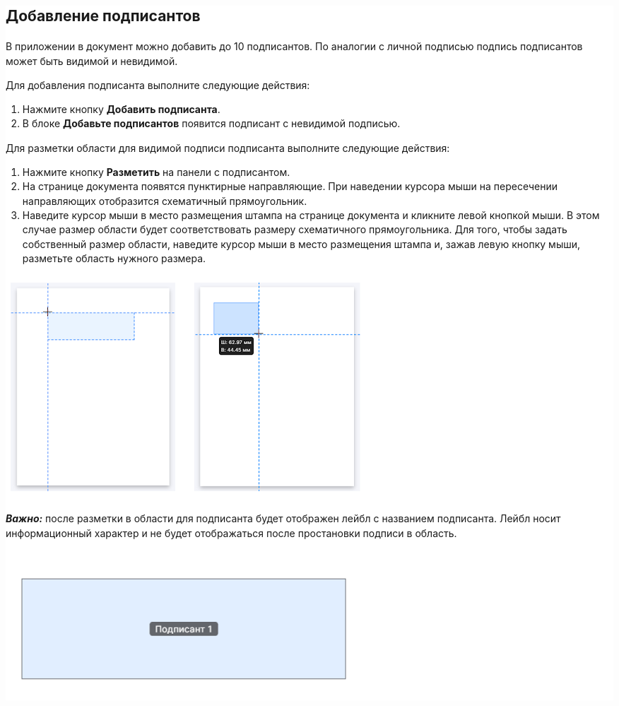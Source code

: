 ## Добавление подписантов

В приложении в документ можно добавить до 10 подписантов. По аналогии с личной подписью подпись подписантов может быть видимой и невидимой.

Для добавления подписанта выполните следующие действия:

1. Нажмите кнопку **Добавить подписанта**. 
2. В блоке **Добавьте подписантов** появится подписант с невидимой подписью.

Для разметки области для видимой подписи подписанта выполните следующие действия:

1. Нажмите кнопку **Разметить** на панели с подписантом. 
2. На странице документа появятся пунктирные направляющие. При наведении курсора мыши на пересечении направляющих отобразится схематичный прямоугольник.
3. Наведите курсор мыши в место размещения штампа на странице документа и кликните левой кнопкой мыши. В этом случае размер области будет соответствовать размеру схематичного прямоугольника. Для того, чтобы задать собственный размер области, наведите курсор мыши в место размещения штампа и, зажав левую кнопку мыши, разметьте область нужного размера.

![edit-area.png](./images/edit-area.png "Разметка под область подписи")

***Важно:*** после разметки в области для подписанта будет отображен лейбл с названием подписанта. Лейбл носит информационный характер и не будет отображаться после простановки подписи в область.

![area-other-signature.png](./images/area-other-signature.png "Область подписанта")
